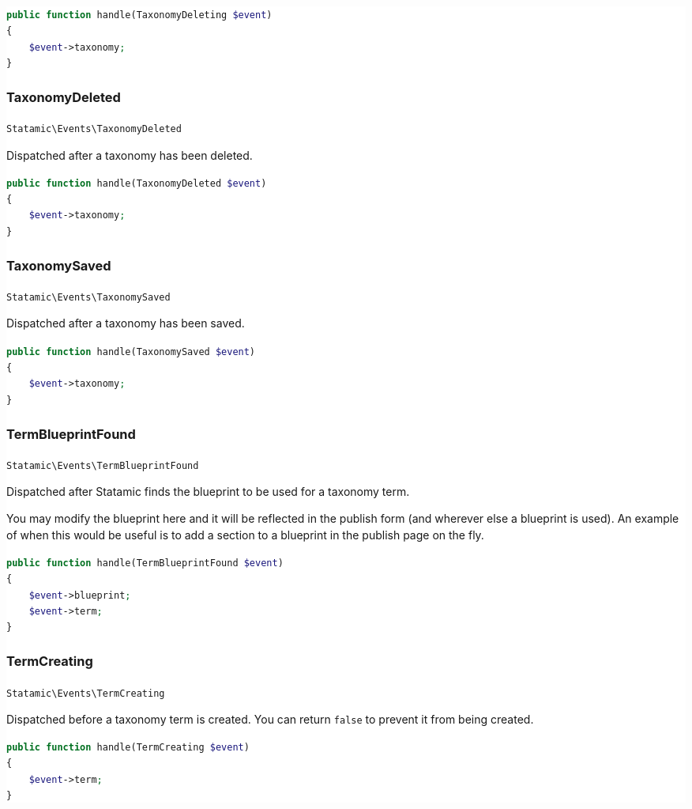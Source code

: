 ``` php
public function handle(TaxonomyDeleting $event)
{
    $event->taxonomy;
}
```

### TaxonomyDeleted
`Statamic\Events\TaxonomyDeleted`

Dispatched after a taxonomy has been deleted.

``` php
public function handle(TaxonomyDeleted $event)
{
    $event->taxonomy;
}
```

### TaxonomySaved
`Statamic\Events\TaxonomySaved`

Dispatched after a taxonomy has been saved.

``` php
public function handle(TaxonomySaved $event)
{
    $event->taxonomy;
}
```

### TermBlueprintFound
`Statamic\Events\TermBlueprintFound`

Dispatched after Statamic finds the blueprint to be used for a taxonomy term.

You may modify the blueprint here and it will be reflected in the publish form (and wherever else a blueprint is used).
An example of when this would be useful is to add a section to a blueprint in the publish page on the fly.

``` php
public function handle(TermBlueprintFound $event)
{
    $event->blueprint;
    $event->term;
}
```

### TermCreating
`Statamic\Events\TermCreating`

Dispatched before a taxonomy term is created. You can return `false` to prevent it from being created.

``` php
public function handle(TermCreating $event)
{
    $event->term;
}
```
